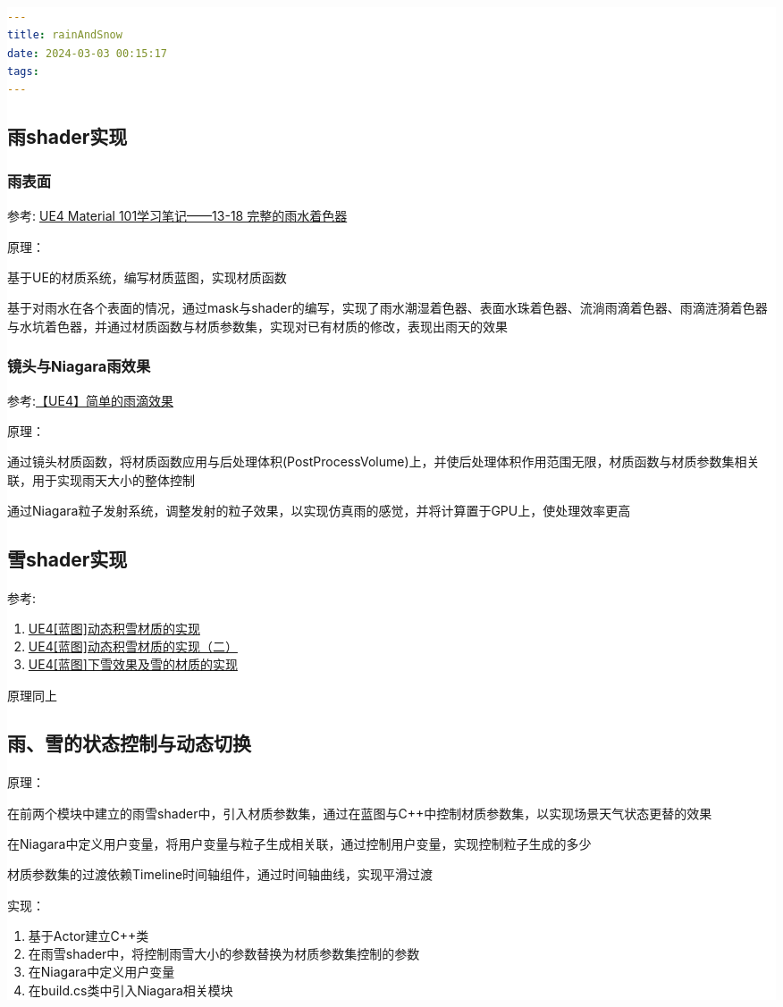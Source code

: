 ```yaml
---
title: rainAndSnow
date: 2024-03-03 00:15:17
tags:
---
```


## 雨shader实现

### 雨表面

参考: [UE4 Material 101学习笔记——13-18 完整的雨水着色器](https://blog.csdn.net/weixin_43803133/article/details/112911745)

原理：

基于UE的材质系统，编写材质蓝图，实现材质函数

基于对雨水在各个表面的情况，通过mask与shader的编写，实现了雨水潮湿着色器、表面水珠着色器、流淌雨滴着色器、雨滴涟漪着色器与水坑着色器，并通过材质函数与材质参数集，实现对已有材质的修改，表现出雨天的效果


### 镜头与Niagara雨效果

参考:[【UE4】简单的雨滴效果](https://www.bilibili.com/video/BV17r4y1C7B4/?spm_id_from=333.788.recommend_more_video.4)

原理：

通过镜头材质函数，将材质函数应用与后处理体积(PostProcessVolume)上，并使后处理体积作用范围无限，材质函数与材质参数集相关联，用于实现雨天大小的整体控制

通过Niagara粒子发射系统，调整发射的粒子效果，以实现仿真雨的感觉，并将计算置于GPU上，使处理效率更高

## 雪shader实现

参考:

1. [UE4[蓝图]动态积雪材质的实现](https://zhuanlan.zhihu.com/p/51150141) 
2. [UE4[蓝图]动态积雪材质的实现（二）](https://zhuanlan.zhihu.com/p/52509664)
3. [UE4[蓝图]下雪效果及雪的材质的实现](https://zhuanlan.zhihu.com/p/51038902)

原理同上

## 雨、雪的状态控制与动态切换

原理：

在前两个模块中建立的雨雪shader中，引入材质参数集，通过在蓝图与C++中控制材质参数集，以实现场景天气状态更替的效果

在Niagara中定义用户变量，将用户变量与粒子生成相关联，通过控制用户变量，实现控制粒子生成的多少

材质参数集的过渡依赖Timeline时间轴组件，通过时间轴曲线，实现平滑过渡

实现：

1. 基于Actor建立C++类
2. 在雨雪shader中，将控制雨雪大小的参数替换为材质参数集控制的参数
3. 在Niagara中定义用户变量
4. 在build.cs类中引入Niagara相关模块
